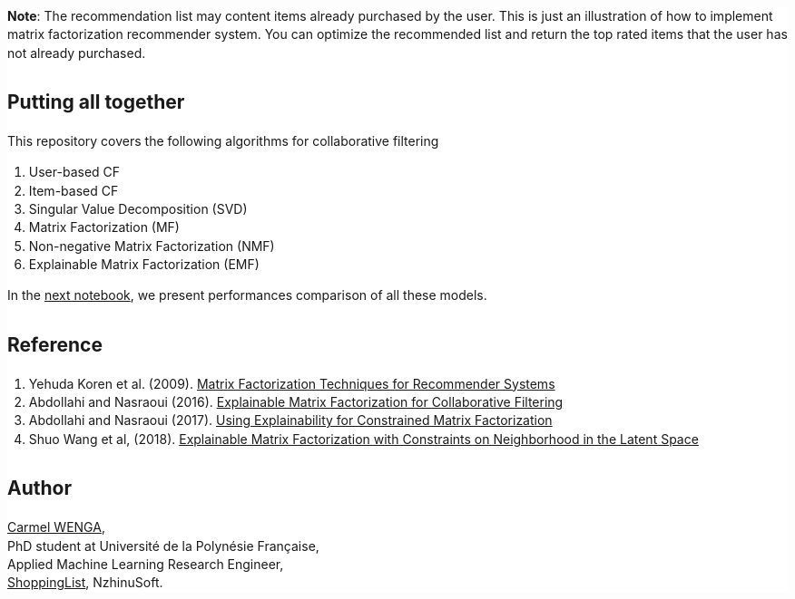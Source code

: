 
**Note**: The recommendation list may content items already purchased by the user. This is just an illustration of how to implement matrix factorization recommender system. You can optimize the recommended list and return the top rated items that the user has not already purchased.



## Putting all together

This repository covers the following algorithms for collaborative filtering

1. User-based CF
2. Item-based CF
3. Singular Value Decomposition (SVD)
4. Matrix Factorization (MF)
5. Non-negative Matrix Factorization (NMF)
6. Explainable Matrix Factorization (EMF)

In the [next notebook](https://github.com/nzhinusoftcm/review-on-collaborative-filtering/blob/master/8.Performances_measure.ipynb), we present performances comparison of all these models.



## Reference

1. Yehuda Koren et al. (2009). <a href='https://ieeexplore.ieee.org/document/5197422'>Matrix Factorization Techniques for Recommender Systems</a>
2. Abdollahi and Nasraoui (2016). [Explainable Matrix Factorization for Collaborative Filtering](https://www.researchgate.net/publication/301616080_Explainable_Matrix_Factorization_for_Collaborative_Filtering)
3. Abdollahi and Nasraoui (2017). [Using Explainability for Constrained Matrix Factorization](https://dl.acm.org/doi/abs/10.1145/3109859.3109913)
4. Shuo Wang et al, (2018). [Explainable Matrix Factorization with Constraints on Neighborhood in the Latent Space](https://dl.acm.org/doi/abs/10.1145/3109859.3109913)



## Author

[Carmel WENGA](https://www.linkedin.com/in/carmel-wenga-871876178/), <br>
PhD student at Université de la Polynésie Française, <br> 
Applied Machine Learning Research Engineer, <br>
[ShoppingList](https://shoppinglist.cm), NzhinuSoft.

